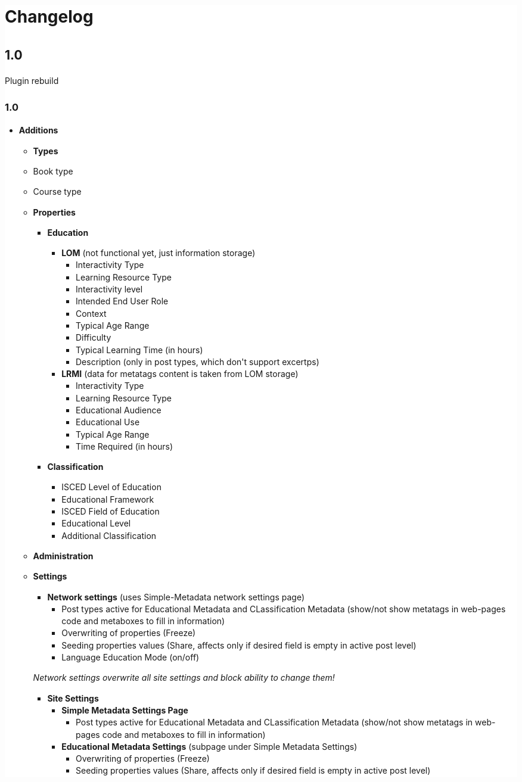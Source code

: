 
# Changelog

## 1.0
Plugin rebuild
### 1.0
* **Additions**
  * **Types**
   * Book type
   * Course type

  * **Properties**
    * **Education**

      * **LOM** (not functional yet, just information storage)
        * Interactivity Type
        * Learning Resource Type
        * Interactivity level
        * Intended End User Role
        * Context
        * Typical Age Range
        * Difficulty
        * Typical Learning Time (in hours)
        * Description (only in post types, which don't support excertps)
      * **LRMI** (data for metatags content is taken from LOM storage)
        * Interactivity Type
        * Learning Resource Type
        * Educational Audience
        * Educational Use
        * Typical Age Range
        * Time Required (in hours)

    * **Classification**
      * ISCED Level of Education
      * Educational Framework
      * ISCED Field of Education
      * Educational Level
      * Additional Classification

  * **Administration**
   * **Settings**
      * **Network settings** (uses Simple-Metadata network settings page)
        * Post types active for Educational Metadata and CLassification Metadata (show/not show metatags in web-pages code and metaboxes to fill in information)
        * Overwriting of properties (Freeze)
        * Seeding properties values (Share, affects only if desired field is empty in active post level)
        * Language Education Mode (on/off)

      *Network settings overwrite all site settings and block ability to change them!*
      * **Site Settings**
        * **Simple Metadata Settings Page**
          * Post types active for Educational Metadata and CLassification Metadata (show/not show metatags in web-pages code and metaboxes to fill in information)
        * **Educational Metadata Settings** (subpage under Simple Metadata Settings)  
          * Overwriting of properties (Freeze)
          * Seeding properties values (Share, affects only if desired field is empty in active post level)
